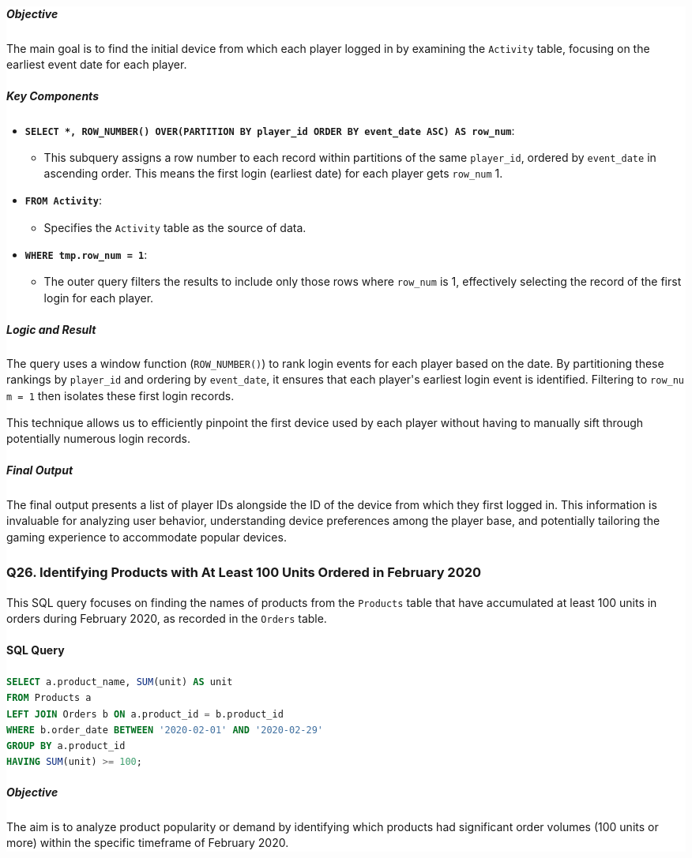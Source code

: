 ##### Objective

The main goal is to find the initial device from which each player logged in by examining the `Activity` table, focusing on the earliest event date for each player.

##### Key Components

- **`SELECT *, ROW_NUMBER() OVER(PARTITION BY player_id ORDER BY event_date ASC) AS row_num`**:
  - This subquery assigns a row number to each record within partitions of the same `player_id`, ordered by `event_date` in ascending order. This means the first login (earliest date) for each player gets `row_num` 1.

- **`FROM Activity`**:
  - Specifies the `Activity` table as the source of data.

- **`WHERE tmp.row_num = 1`**:
  - The outer query filters the results to include only those rows where `row_num` is 1, effectively selecting the record of the first login for each player.

##### Logic and Result

The query uses a window function (`ROW_NUMBER()`) to rank login events for each player based on the date. By partitioning these rankings by `player_id` and ordering by `event_date`, it ensures that each player's earliest login event is identified. Filtering to `row_num = 1` then isolates these first login records.

This technique allows us to efficiently pinpoint the first device used by each player without having to manually sift through potentially numerous login records.

##### Final Output

The final output presents a list of player IDs alongside the ID of the device from which they first logged in. This information is invaluable for analyzing user behavior, understanding device preferences among the player base, and potentially tailoring the gaming experience to accommodate popular devices.

### Q26. Identifying Products with At Least 100 Units Ordered in February 2020

This SQL query focuses on finding the names of products from the `Products` table that have accumulated at least 100 units in orders during February 2020, as recorded in the `Orders` table.

#### SQL Query

```sql
SELECT a.product_name, SUM(unit) AS unit
FROM Products a
LEFT JOIN Orders b ON a.product_id = b.product_id
WHERE b.order_date BETWEEN '2020-02-01' AND '2020-02-29'
GROUP BY a.product_id
HAVING SUM(unit) >= 100;
```

##### Objective

The aim is to analyze product popularity or demand by identifying which products had significant order volumes (100 units or more) within the specific timeframe of February 2020.
